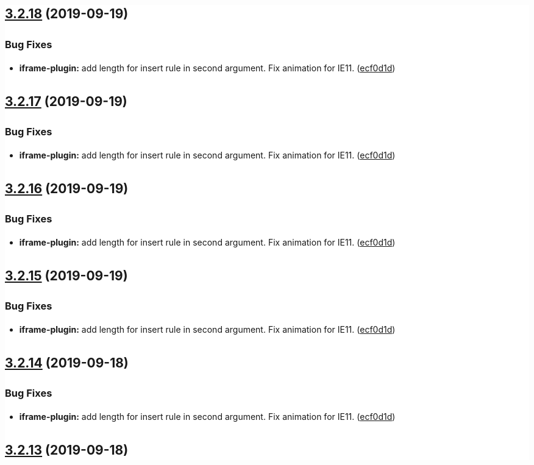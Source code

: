 ## [3.2.18](https://bitbucket.org/atlassian/growth-kit/compare/@atlassiansox/iframe-plugin@3.2.1...@atlassiansox/iframe-plugin@3.2.18) (2019-09-19)

### Bug Fixes

- **iframe-plugin:** add length for insert rule in second argument. Fix animation for IE11. ([ecf0d1d](https://bitbucket.org/atlassian/growth-kit/commits/ecf0d1d))

## [3.2.17](https://bitbucket.org/atlassian/growth-kit/compare/@atlassiansox/iframe-plugin@3.2.1...@atlassiansox/iframe-plugin@3.2.17) (2019-09-19)

### Bug Fixes

- **iframe-plugin:** add length for insert rule in second argument. Fix animation for IE11. ([ecf0d1d](https://bitbucket.org/atlassian/growth-kit/commits/ecf0d1d))

## [3.2.16](https://bitbucket.org/atlassian/growth-kit/compare/@atlassiansox/iframe-plugin@3.2.1...@atlassiansox/iframe-plugin@3.2.16) (2019-09-19)

### Bug Fixes

- **iframe-plugin:** add length for insert rule in second argument. Fix animation for IE11. ([ecf0d1d](https://bitbucket.org/atlassian/growth-kit/commits/ecf0d1d))

## [3.2.15](https://bitbucket.org/atlassian/growth-kit/compare/@atlassiansox/iframe-plugin@3.2.1...@atlassiansox/iframe-plugin@3.2.15) (2019-09-19)

### Bug Fixes

- **iframe-plugin:** add length for insert rule in second argument. Fix animation for IE11. ([ecf0d1d](https://bitbucket.org/atlassian/growth-kit/commits/ecf0d1d))

## [3.2.14](https://bitbucket.org/atlassian/growth-kit/compare/@atlassiansox/iframe-plugin@3.2.1...@atlassiansox/iframe-plugin@3.2.14) (2019-09-18)

### Bug Fixes

- **iframe-plugin:** add length for insert rule in second argument. Fix animation for IE11. ([ecf0d1d](https://bitbucket.org/atlassian/growth-kit/commits/ecf0d1d))

## [3.2.13](https://bitbucket.org/atlassian/growth-kit/compare/@atlassiansox/iframe-plugin@3.2.1...@atlassiansox/iframe-plugin@3.2.13) (2019-09-18)
